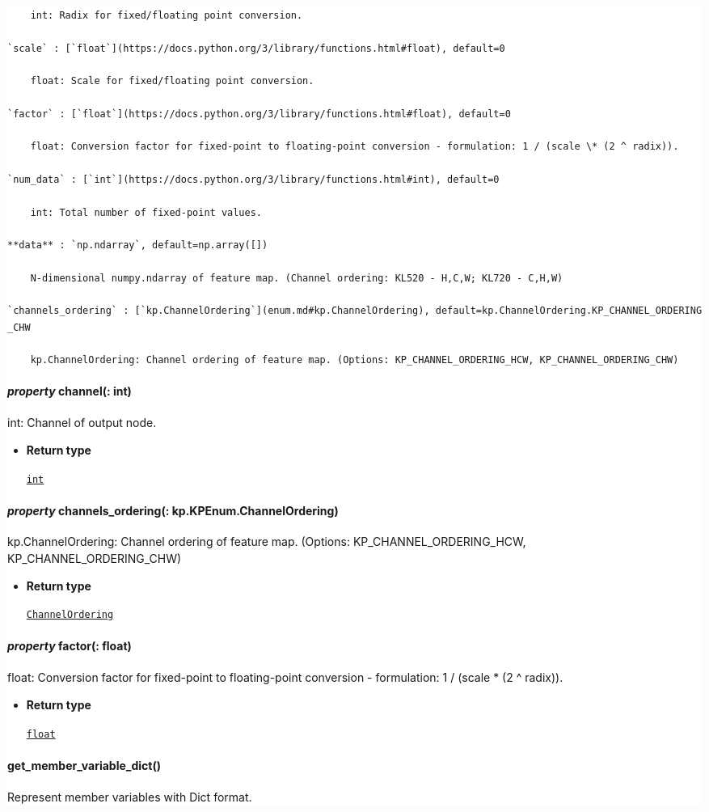        int: Radix for fixed/floating point conversion.

    `scale` : [`float`](https://docs.python.org/3/library/functions.html#float), default=0

        float: Scale for fixed/floating point conversion.

    `factor` : [`float`](https://docs.python.org/3/library/functions.html#float), default=0

        float: Conversion factor for fixed-point to floating-point conversion - formulation: 1 / (scale \* (2 ^ radix)).

    `num_data` : [`int`](https://docs.python.org/3/library/functions.html#int), default=0

        int: Total number of fixed-point values.

    **data** : `np.ndarray`, default=np.array([])

        N-dimensional numpy.ndarray of feature map. (Channel ordering: KL520 - H,C,W; KL720 - C,H,W)

    `channels_ordering` : [`kp.ChannelOrdering`](enum.md#kp.ChannelOrdering), default=kp.ChannelOrdering.KP_CHANNEL_ORDERING_CHW

        kp.ChannelOrdering: Channel ordering of feature map. (Options: KP_CHANNEL_ORDERING_HCW, KP_CHANNEL_ORDERING_CHW)




#### **_property_** channel(: int)
int: Channel of output node.



* **Return type**

    [`int`](https://docs.python.org/3/library/functions.html#int)



#### **_property_** channels_ordering(: kp.KPEnum.ChannelOrdering)
kp.ChannelOrdering: Channel ordering of feature map. (Options: KP_CHANNEL_ORDERING_HCW, KP_CHANNEL_ORDERING_CHW)



* **Return type**

    [`ChannelOrdering`](enum.md#kp.ChannelOrdering)



#### **_property_** factor(: float)
float: Conversion factor for fixed-point to floating-point conversion - formulation: 1 / (scale \* (2 ^ radix)).



* **Return type**

    [`float`](https://docs.python.org/3/library/functions.html#float)



#### get_member_variable_dict()
Represent member variables with Dict format.
